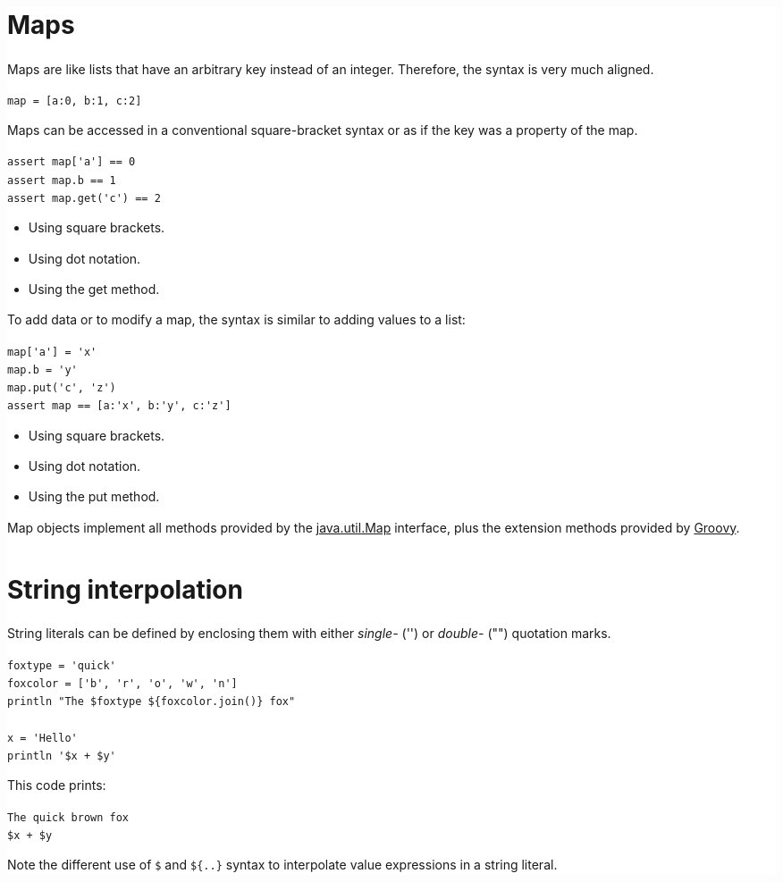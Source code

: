 # Maps

Maps are like lists that have an arbitrary key instead of an integer. Therefore, the syntax is very much aligned.

    map = [a:0, b:1, c:2]

Maps can be accessed in a conventional square-bracket syntax or as if the key was a property of the map.

    assert map['a'] == 0
    assert map.b == 1
    assert map.get('c') == 2

-   Using square brackets.

-   Using dot notation.

-   Using the get method.

To add data or to modify a map, the syntax is similar to adding values to a list:

    map['a'] = 'x'
    map.b = 'y'
    map.put('c', 'z')
    assert map == [a:'x', b:'y', c:'z']

-   Using square brackets.

-   Using dot notation.

-   Using the put method.

Map objects implement all methods provided by the [java.util.Map](https://docs.oracle.com/javase/8/docs/api/java/util/Map.html) interface, plus the extension methods provided by [Groovy](http://docs.groovy-lang.org/latest/html/groovy-jdk/java/util/Map.html).

# String interpolation

String literals can be defined by enclosing them with either _single-_ ('') or _double-_ ("") quotation marks.

    foxtype = 'quick'
    foxcolor = ['b', 'r', 'o', 'w', 'n']
    println "The $foxtype ${foxcolor.join()} fox"

    x = 'Hello'
    println '$x + $y'

This code prints:

    The quick brown fox
    $x + $y

Note the different use of `$` and `${..}` syntax to interpolate value expressions in a string literal.
